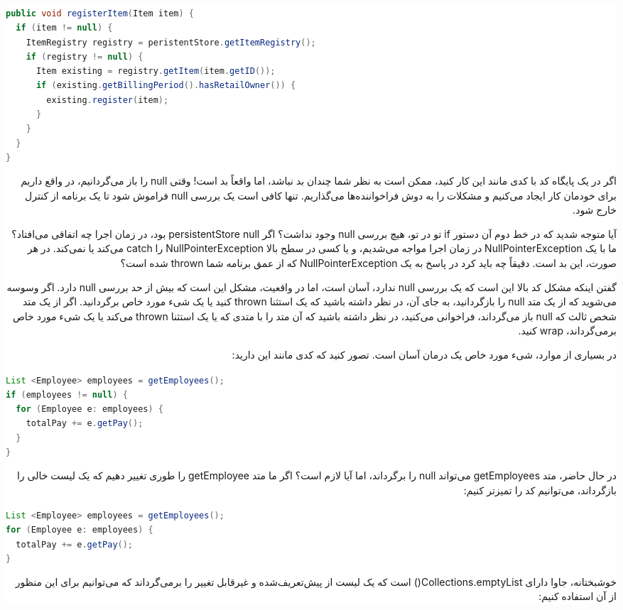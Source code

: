 ```java
public void registerItem(Item item) {
  if (item != null) {
    ItemRegistry registry = peristentStore.getItemRegistry();
    if (registry != null) {
      Item existing = registry.getItem(item.getID());
      if (existing.getBillingPeriod().hasRetailOwner()) {
        existing.register(item);
      }
    }
  }
}
```

<div dir="rtl">
اگر در یک پایگاه کد با کدی مانند این کار کنید، ممکن است به نظر شما چندان بد نباشد، اما واقعاً بد است! وقتی null را باز می‌گردانیم، در واقع داریم برای خودمان کار ایجاد می‌کنیم و مشکلات را به دوش فراخواننده‌ها می‌گذاریم. تنها کافی است یک بررسی null فراموش شود تا یک برنامه از کنترل خارج شود.

آیا متوجه شدید که در خط دوم آن دستور if تو در تو، هیچ بررسی null وجود نداشت؟ اگر persistentStore null بود، در زمان اجرا چه اتفاقی می‌افتاد؟ ما با یک NullPointerException در زمان اجرا مواجه می‌شدیم، و یا کسی در سطح بالا NullPointerException را catch می‌کند یا نمی‌کند. در هر صورت، این بد است. دقیقاً چه باید کرد در پاسخ به یک NullPointerException که از عمق برنامه شما thrown شده است؟

گفتن اینکه مشکل کد بالا این است که یک بررسی null ندارد، آسان است، اما در واقعیت، مشکل این است که بیش از حد بررسی null دارد. اگر وسوسه می‌شوید که از یک متد null را بازگردانید، به جای آن، در نظر داشته باشید که یک استثنا thrown کنید یا یک شیء مورد خاص برگردانید. اگر از یک متد شخص ثالث که null باز می‌گرداند، فراخوانی می‌کنید، در نظر داشته باشید که آن متد را با متدی که یا یک استثنا thrown می‌کند یا یک شیء مورد خاص برمی‌گرداند، wrap کنید.

در بسیاری از موارد، شیء مورد خاص یک درمان آسان است. تصور کنید که کدی مانند این دارید:
</div>

```java
List <Employee> employees = getEmployees();
if (employees != null) {
  for (Employee e: employees) {
    totalPay += e.getPay();
  }
}
```

<div dir="rtl">
در حال حاضر، متد getEmployees می‌تواند null را برگرداند، اما آیا لازم است؟ اگر ما متد getEmployee را طوری تغییر دهیم که یک لیست خالی را بازگرداند، می‌توانیم کد را تمیزتر کنیم:
</div>

```java
List <Employee> employees = getEmployees();
for (Employee e: employees) {
  totalPay += e.getPay();
}
```

<div dir="rtl">
خوشبختانه، جاوا دارای Collections.emptyList() است که یک لیست از پیش‌تعریف‌شده و غیرقابل تغییر را برمی‌گرداند که می‌توانیم برای این منظور از آن استفاده کنیم:
</div>
